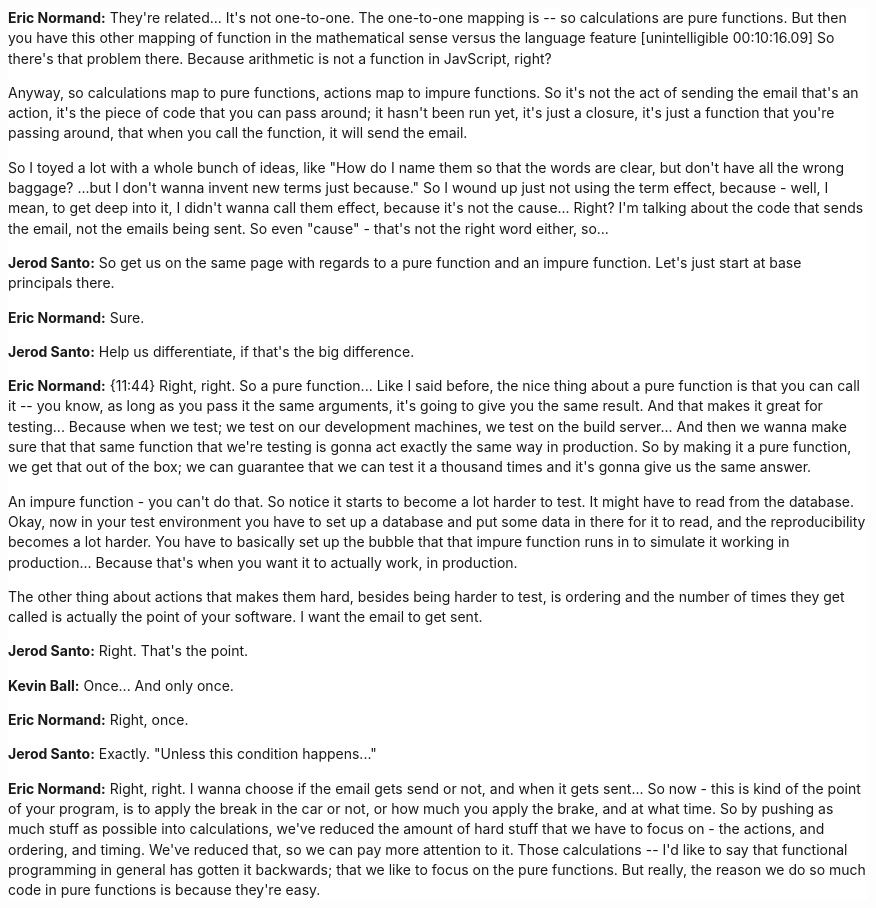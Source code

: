 **Eric Normand:** They're related... It's not one-to-one. The one-to-one mapping is -- so calculations are pure functions. But then you have this other mapping of function in the mathematical sense versus the language feature \[unintelligible 00:10:16.09\] So there's that problem there. Because arithmetic is not a function in JavScript, right?

Anyway, so calculations map to pure functions, actions map to impure functions. So it's not the act of sending the email that's an action, it's the piece of code that you can pass around; it hasn't been run yet, it's just a closure, it's just a function that you're passing around, that when you call the function, it will send the email.

So I toyed a lot with a whole bunch of ideas, like "How do I name them so that the words are clear, but don't have all the wrong baggage? ...but I don't wanna invent new terms just because." So I wound up just not using the term effect, because - well, I mean, to get deep into it, I didn't wanna call them effect, because it's not the cause... Right? I'm talking about the code that sends the email, not the emails being sent. So even "cause" - that's not the right word either, so...

**Jerod Santo:** So get us on the same page with regards to a pure function and an impure function. Let's just start at base principals there.

**Eric Normand:** Sure.

**Jerod Santo:** Help us differentiate, if that's the big difference.

**Eric Normand:** \{11:44\} Right, right. So a pure function... Like I said before, the nice thing about a pure function is that you can call it -- you know, as long as you pass it the same arguments, it's going to give you the same result. And that makes it great for testing... Because when we test; we test on our development machines, we test on the build server... And then we wanna make sure that that same function that we're testing is gonna act exactly the same way in production. So by making it a pure function, we get that out of the box; we can guarantee that we can test it a thousand times and it's gonna give us the same answer.

An impure function - you can't do that. So notice it starts to become a lot harder to test. It might have to read from the database. Okay, now in your test environment you have to set up a database and put some data in there for it to read, and the reproducibility becomes a lot harder. You have to basically set up the bubble that that impure function runs in to simulate it working in production... Because that's when you want it to actually work, in production.

The other thing about actions that makes them hard, besides being harder to test, is ordering and the number of times they get called is actually the point of your software. I want the email to get sent.

**Jerod Santo:** Right. That's the point.

**Kevin Ball:** Once... And only once.

**Eric Normand:** Right, once.

**Jerod Santo:** Exactly. "Unless this condition happens..."

**Eric Normand:** Right, right. I wanna choose if the email gets send or not, and when it gets sent... So now - this is kind of the point of your program, is to apply the break in the car or not, or how much you apply the brake, and at what time. So by pushing as much stuff as possible into calculations, we've reduced the amount of hard stuff that we have to focus on - the actions, and ordering, and timing. We've reduced that, so we can pay more attention to it. Those calculations -- I'd like to say that functional programming in general has gotten it backwards; that we like to focus on the pure functions. But really, the reason we do so much code in pure functions is because they're easy.
